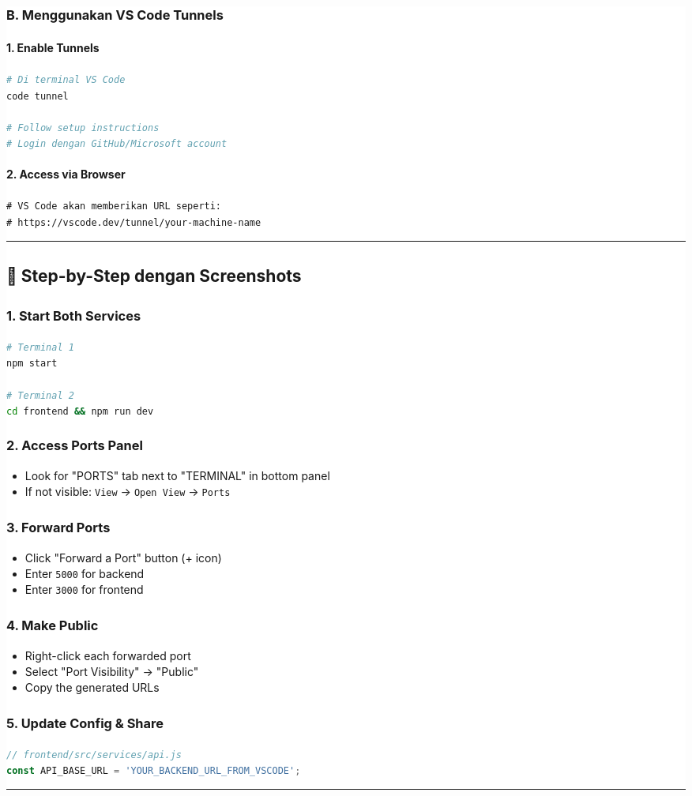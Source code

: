 ### B. Menggunakan VS Code Tunnels

#### 1. Enable Tunnels

```bash
# Di terminal VS Code
code tunnel

# Follow setup instructions
# Login dengan GitHub/Microsoft account
```

#### 2. Access via Browser

```
# VS Code akan memberikan URL seperti:
# https://vscode.dev/tunnel/your-machine-name
```

---

## 📱 Step-by-Step dengan Screenshots

### 1. Start Both Services

```bash
# Terminal 1
npm start

# Terminal 2
cd frontend && npm run dev
```

### 2. Access Ports Panel

- Look for "PORTS" tab next to "TERMINAL" in bottom panel
- If not visible: `View` → `Open View` → `Ports`

### 3. Forward Ports

- Click "Forward a Port" button (+ icon)
- Enter `5000` for backend
- Enter `3000` for frontend

### 4. Make Public

- Right-click each forwarded port
- Select "Port Visibility" → "Public"
- Copy the generated URLs

### 5. Update Config & Share

```javascript
// frontend/src/services/api.js
const API_BASE_URL = 'YOUR_BACKEND_URL_FROM_VSCODE';
```

---